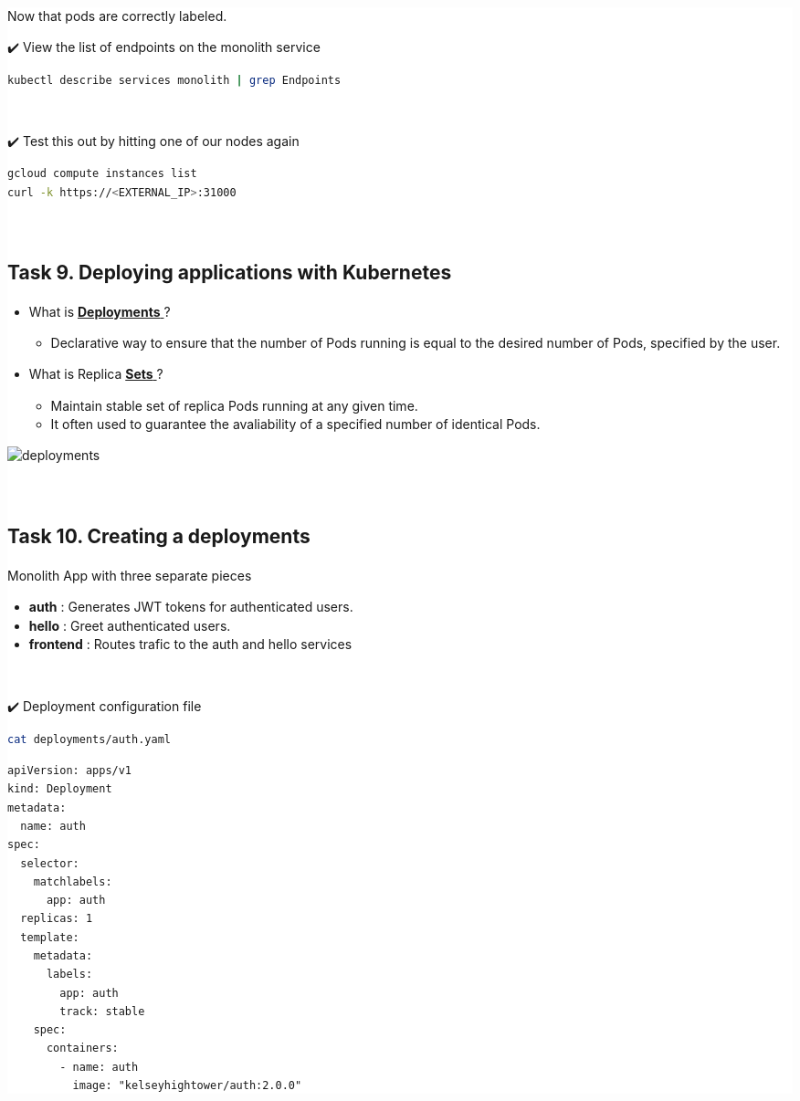 Now that pods are correctly labeled.

✔️ View the list of endpoints on the monolith service

```bash
kubectl describe services monolith | grep Endpoints
```

<br/>

✔️ Test this out by hitting one of our nodes again

```bash
gcloud compute instances list
curl -k https://<EXTERNAL_IP>:31000
```

<br/>

## **Task 9. Deploying applications with Kubernetes**

- What is [ **Deployments** ](https://kubernetes.io/docs/concepts/workloads/controllers/deployment/#what-is-a-deployment) ?

  - Declarative way to ensure that the number of Pods running is equal to the desired number of Pods, specified by the user.

- What is Replica [ **Sets** ](https://kubernetes.io/docs/concepts/workloads/controllers/replicaset/)?
  - Maintain stable set of replica Pods running at any given time.
  - It often used to guarantee the avaliability of a specified number of identical Pods.

![deployments](https://cdn.qwiklabs.com/1UD7MTP0ZxwecE%2F64MJSNOP8QB7sU9rTI0PSv08OVz0%3D)

<br/>

## **Task 10. Creating a deployments**

Monolith App with three separate pieces

- **auth** : Generates JWT tokens for authenticated users.
- **hello** : Greet authenticated users.
- **frontend** : Routes trafic to the auth and hello services

<br/>

✔️ Deployment configuration file

```bash
cat deployments/auth.yaml
```

```
apiVersion: apps/v1
kind: Deployment
metadata:
  name: auth
spec:
  selector:
    matchlabels:
      app: auth
  replicas: 1
  template:
    metadata:
      labels:
        app: auth
        track: stable
    spec:
      containers:
        - name: auth
          image: "kelseyhightower/auth:2.0.0"
```